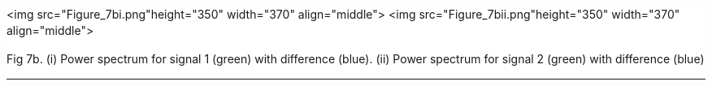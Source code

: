 <img src="Figure_7bi.png"height="350" width="370" align="middle"> <img src="Figure_7bii.png"height="350" width="370" align="middle">

<figcaption align="left">Fig 7b. (i) Power spectrum for signal 1 (green) with difference (blue). (ii) Power spectrum for signal 2 (green) with difference (blue)</figcaption>
</a>
<hr>
